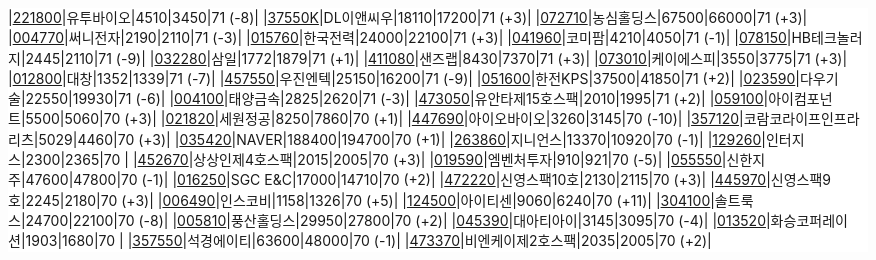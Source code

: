 |[221800](https://finance.daum.net/quotes/A221800)|유투바이오|4510|3450|71 (-8)|
|[37550K](https://finance.daum.net/quotes/A37550K)|DL이앤씨우|18110|17200|71 (+3)|
|[072710](https://finance.daum.net/quotes/A072710)|농심홀딩스|67500|66000|71 (+3)|
|[004770](https://finance.daum.net/quotes/A004770)|써니전자|2190|2110|71 (-3)|
|[015760](https://finance.daum.net/quotes/A015760)|한국전력|24000|22100|71 (+3)|
|[041960](https://finance.daum.net/quotes/A041960)|코미팜|4210|4050|71 (-1)|
|[078150](https://finance.daum.net/quotes/A078150)|HB테크놀러지|2445|2110|71 (-9)|
|[032280](https://finance.daum.net/quotes/A032280)|삼일|1772|1879|71 (+1)|
|[411080](https://finance.daum.net/quotes/A411080)|샌즈랩|8430|7370|71 (+3)|
|[073010](https://finance.daum.net/quotes/A073010)|케이에스피|3550|3775|71 (+3)|
|[012800](https://finance.daum.net/quotes/A012800)|대창|1352|1339|71 (-7)|
|[457550](https://finance.daum.net/quotes/A457550)|우진엔텍|25150|16200|71 (-9)|
|[051600](https://finance.daum.net/quotes/A051600)|한전KPS|37500|41850|71 (+2)|
|[023590](https://finance.daum.net/quotes/A023590)|다우기술|22550|19930|71 (-6)|
|[004100](https://finance.daum.net/quotes/A004100)|태양금속|2825|2620|71 (-3)|
|[473050](https://finance.daum.net/quotes/A473050)|유안타제15호스팩|2010|1995|71 (+2)|
|[059100](https://finance.daum.net/quotes/A059100)|아이컴포넌트|5500|5060|70 (+3)|
|[021820](https://finance.daum.net/quotes/A021820)|세원정공|8250|7860|70 (+1)|
|[447690](https://finance.daum.net/quotes/A447690)|아이오바이오|3260|3145|70 (-10)|
|[357120](https://finance.daum.net/quotes/A357120)|코람코라이프인프라리츠|5029|4460|70 (+3)|
|[035420](https://finance.daum.net/quotes/A035420)|NAVER|188400|194700|70 (+1)|
|[263860](https://finance.daum.net/quotes/A263860)|지니언스|13370|10920|70 (-1)|
|[129260](https://finance.daum.net/quotes/A129260)|인터지스|2300|2365|70 |
|[452670](https://finance.daum.net/quotes/A452670)|상상인제4호스팩|2015|2005|70 (+3)|
|[019590](https://finance.daum.net/quotes/A019590)|엠벤처투자|910|921|70 (-5)|
|[055550](https://finance.daum.net/quotes/A055550)|신한지주|47600|47800|70 (-1)|
|[016250](https://finance.daum.net/quotes/A016250)|SGC E&C|17000|14710|70 (+2)|
|[472220](https://finance.daum.net/quotes/A472220)|신영스팩10호|2130|2115|70 (+3)|
|[445970](https://finance.daum.net/quotes/A445970)|신영스팩9호|2245|2180|70 (+3)|
|[006490](https://finance.daum.net/quotes/A006490)|인스코비|1158|1326|70 (+5)|
|[124500](https://finance.daum.net/quotes/A124500)|아이티센|9060|6240|70 (+11)|
|[304100](https://finance.daum.net/quotes/A304100)|솔트룩스|24700|22100|70 (-8)|
|[005810](https://finance.daum.net/quotes/A005810)|풍산홀딩스|29950|27800|70 (+2)|
|[045390](https://finance.daum.net/quotes/A045390)|대아티아이|3145|3095|70 (-4)|
|[013520](https://finance.daum.net/quotes/A013520)|화승코퍼레이션|1903|1680|70 |
|[357550](https://finance.daum.net/quotes/A357550)|석경에이티|63600|48000|70 (-1)|
|[473370](https://finance.daum.net/quotes/A473370)|비엔케이제2호스팩|2035|2005|70 (+2)|